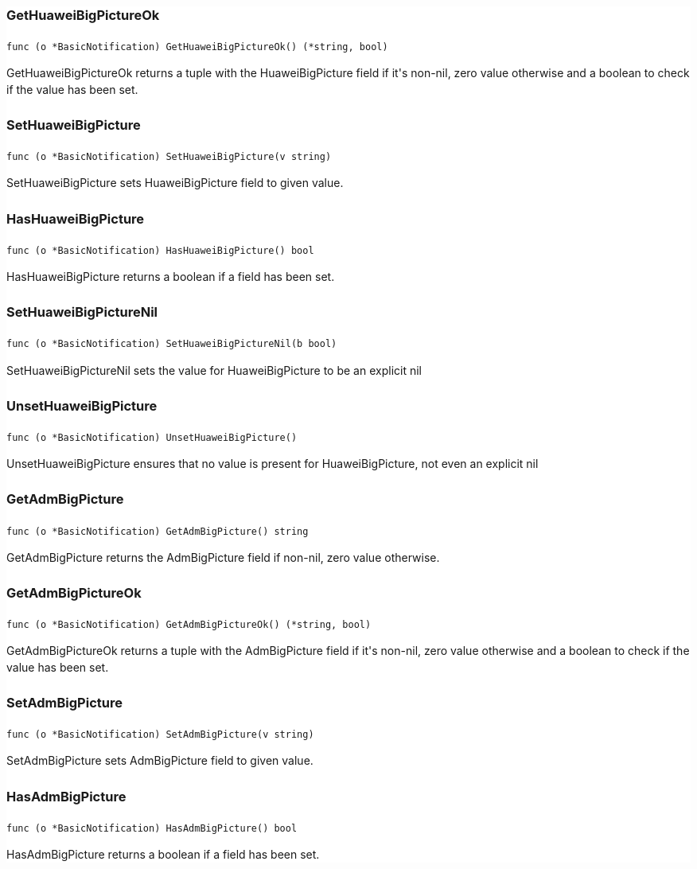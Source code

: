 ### GetHuaweiBigPictureOk

`func (o *BasicNotification) GetHuaweiBigPictureOk() (*string, bool)`

GetHuaweiBigPictureOk returns a tuple with the HuaweiBigPicture field if it's non-nil, zero value otherwise
and a boolean to check if the value has been set.

### SetHuaweiBigPicture

`func (o *BasicNotification) SetHuaweiBigPicture(v string)`

SetHuaweiBigPicture sets HuaweiBigPicture field to given value.

### HasHuaweiBigPicture

`func (o *BasicNotification) HasHuaweiBigPicture() bool`

HasHuaweiBigPicture returns a boolean if a field has been set.

### SetHuaweiBigPictureNil

`func (o *BasicNotification) SetHuaweiBigPictureNil(b bool)`

 SetHuaweiBigPictureNil sets the value for HuaweiBigPicture to be an explicit nil

### UnsetHuaweiBigPicture
`func (o *BasicNotification) UnsetHuaweiBigPicture()`

UnsetHuaweiBigPicture ensures that no value is present for HuaweiBigPicture, not even an explicit nil
### GetAdmBigPicture

`func (o *BasicNotification) GetAdmBigPicture() string`

GetAdmBigPicture returns the AdmBigPicture field if non-nil, zero value otherwise.

### GetAdmBigPictureOk

`func (o *BasicNotification) GetAdmBigPictureOk() (*string, bool)`

GetAdmBigPictureOk returns a tuple with the AdmBigPicture field if it's non-nil, zero value otherwise
and a boolean to check if the value has been set.

### SetAdmBigPicture

`func (o *BasicNotification) SetAdmBigPicture(v string)`

SetAdmBigPicture sets AdmBigPicture field to given value.

### HasAdmBigPicture

`func (o *BasicNotification) HasAdmBigPicture() bool`

HasAdmBigPicture returns a boolean if a field has been set.
